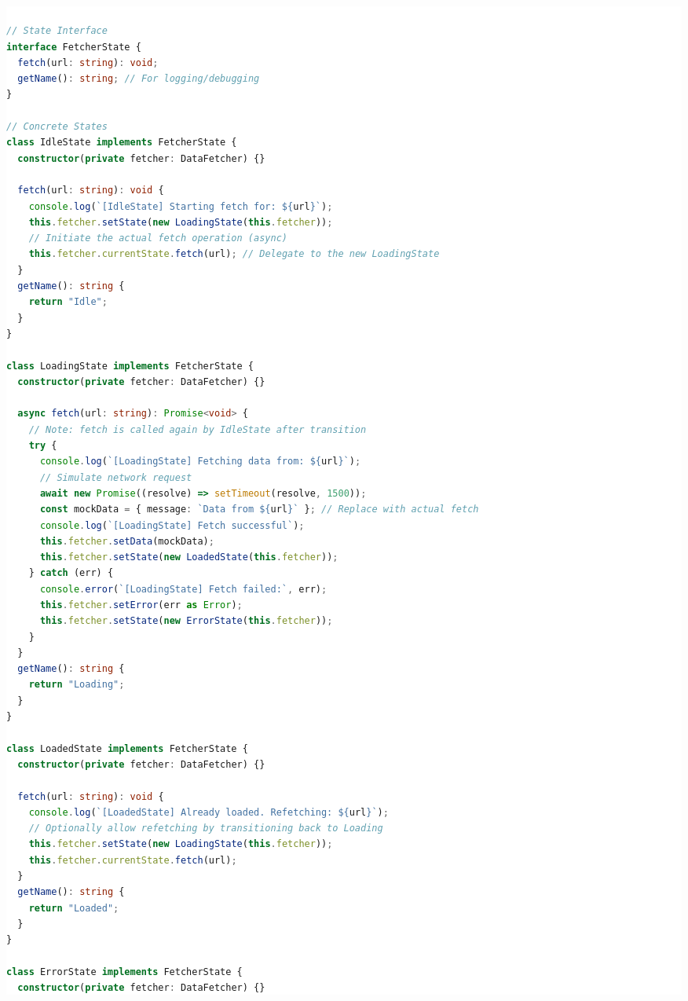 ```typescript

// State Interface
interface FetcherState {
  fetch(url: string): void;
  getName(): string; // For logging/debugging
}

// Concrete States
class IdleState implements FetcherState {
  constructor(private fetcher: DataFetcher) {}

  fetch(url: string): void {
    console.log(`[IdleState] Starting fetch for: ${url}`);
    this.fetcher.setState(new LoadingState(this.fetcher));
    // Initiate the actual fetch operation (async)
    this.fetcher.currentState.fetch(url); // Delegate to the new LoadingState
  }
  getName(): string {
    return "Idle";
  }
}

class LoadingState implements FetcherState {
  constructor(private fetcher: DataFetcher) {}

  async fetch(url: string): Promise<void> {
    // Note: fetch is called again by IdleState after transition
    try {
      console.log(`[LoadingState] Fetching data from: ${url}`);
      // Simulate network request
      await new Promise((resolve) => setTimeout(resolve, 1500));
      const mockData = { message: `Data from ${url}` }; // Replace with actual fetch
      console.log(`[LoadingState] Fetch successful`);
      this.fetcher.setData(mockData);
      this.fetcher.setState(new LoadedState(this.fetcher));
    } catch (err) {
      console.error(`[LoadingState] Fetch failed:`, err);
      this.fetcher.setError(err as Error);
      this.fetcher.setState(new ErrorState(this.fetcher));
    }
  }
  getName(): string {
    return "Loading";
  }
}

class LoadedState implements FetcherState {
  constructor(private fetcher: DataFetcher) {}

  fetch(url: string): void {
    console.log(`[LoadedState] Already loaded. Refetching: ${url}`);
    // Optionally allow refetching by transitioning back to Loading
    this.fetcher.setState(new LoadingState(this.fetcher));
    this.fetcher.currentState.fetch(url);
  }
  getName(): string {
    return "Loaded";
  }
}

class ErrorState implements FetcherState {
  constructor(private fetcher: DataFetcher) {}

```